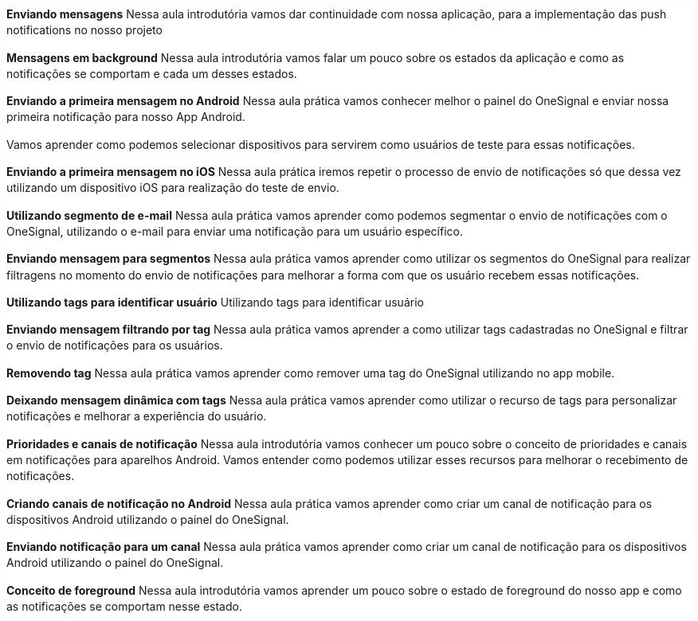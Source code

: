 **Enviando mensagens**
Nessa aula introdutória vamos dar continuidade com nossa aplicação, para a implementação das push notifications no nosso projeto

**Mensagens em background**
Nessa aula introdutória vamos falar um pouco sobre os estados da aplicação e como as notificações se comportam e cada um desses estados.

**Enviando a primeira mensagem no Android**
Nessa aula prática vamos conhecer melhor o painel do OneSignal e enviar nossa primeira notificação para nosso App Android.

Vamos aprender como podemos selecionar dispositivos para servirem como usuários de teste para essas notificações.

**Enviando a primeira mensagem no iOS**
Nessa aula prática iremos repetir o processo de envio de notificações só que dessa vez utilizando um dispositivo iOS para realização do teste de envio.

**Utilizando segmento de e-mail**
Nessa aula prática vamos aprender como podemos segmentar o envio de notificações com o OneSignal, utilizando o e-mail para enviar uma notificação para um usuário específico.

**Enviando mensagem para segmentos**
Nessa aula prática vamos aprender como utilizar os segmentos do OneSignal para realizar filtragens no momento do envio de notificações para melhorar a forma com que os usuário recebem essas notificações.

**Utilizando tags para identificar usuário**
Utilizando tags para identificar usuário

**Enviando mensagem filtrando por tag**
Nessa aula prática vamos aprender a como utilizar tags cadastradas no OneSignal e filtrar o envio de notificações para os usuários.

**Removendo tag**
Nessa aula prática vamos aprender como remover uma tag do OneSignal utilizando no app mobile.

**Deixando mensagem dinâmica com tags**
Nessa aula prática vamos aprender como utilizar o recurso de tags para personalizar notificações e melhorar a experiência do usuário.

**Prioridades e canais de notificação**
Nessa aula introdutória vamos conhecer um pouco sobre o conceito de prioridades e canais em notificações para aparelhos Android. Vamos entender como podemos utilizar esses recursos para melhorar o recebimento de notificações.

**Criando canais de notificação no Android**
Nessa aula prática vamos aprender como criar um canal de notificação para os dispositivos Android utilizando o painel do OneSignal.

**Enviando notificação para um canal**
Nessa aula prática vamos aprender como criar um canal de notificação para os dispositivos Android utilizando o painel do OneSignal.

**Conceito de foreground**
Nessa aula introdutória vamos aprender um pouco sobre o estado de foreground do nosso app e como as notificações se comportam nesse estado.
